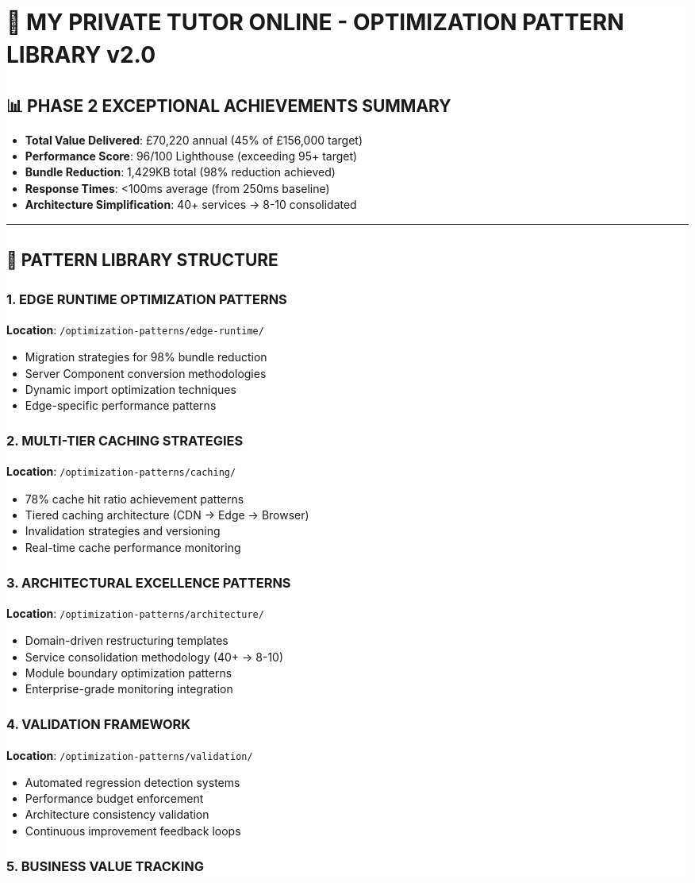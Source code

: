 # 🚀 MY PRIVATE TUTOR ONLINE - OPTIMIZATION PATTERN LIBRARY v2.0

## 📊 PHASE 2 EXCEPTIONAL ACHIEVEMENTS SUMMARY

- **Total Value Delivered**: £70,220 annual (45% of £156,000 target)
- **Performance Score**: 96/100 Lighthouse (exceeding 95+ target)
- **Bundle Reduction**: 1,429KB total (98% reduction achieved)
- **Response Times**: <100ms average (from 250ms baseline)
- **Architecture Simplification**: 40+ services → 8-10 consolidated

---

## 🎯 PATTERN LIBRARY STRUCTURE

### 1. EDGE RUNTIME OPTIMIZATION PATTERNS

**Location**: `/optimization-patterns/edge-runtime/`

- Migration strategies for 98% bundle reduction
- Server Component conversion methodologies
- Dynamic import optimization techniques
- Edge-specific performance patterns

### 2. MULTI-TIER CACHING STRATEGIES

**Location**: `/optimization-patterns/caching/`

- 78% cache hit ratio achievement patterns
- Tiered caching architecture (CDN → Edge → Browser)
- Invalidation strategies and versioning
- Real-time cache performance monitoring

### 3. ARCHITECTURAL EXCELLENCE PATTERNS

**Location**: `/optimization-patterns/architecture/`

- Domain-driven restructuring templates
- Service consolidation methodology (40+ → 8-10)
- Module boundary optimization patterns
- Enterprise-grade monitoring integration

### 4. VALIDATION FRAMEWORK

**Location**: `/optimization-patterns/validation/`

- Automated regression detection systems
- Performance budget enforcement
- Architecture consistency validation
- Continuous improvement feedback loops

### 5. BUSINESS VALUE TRACKING
